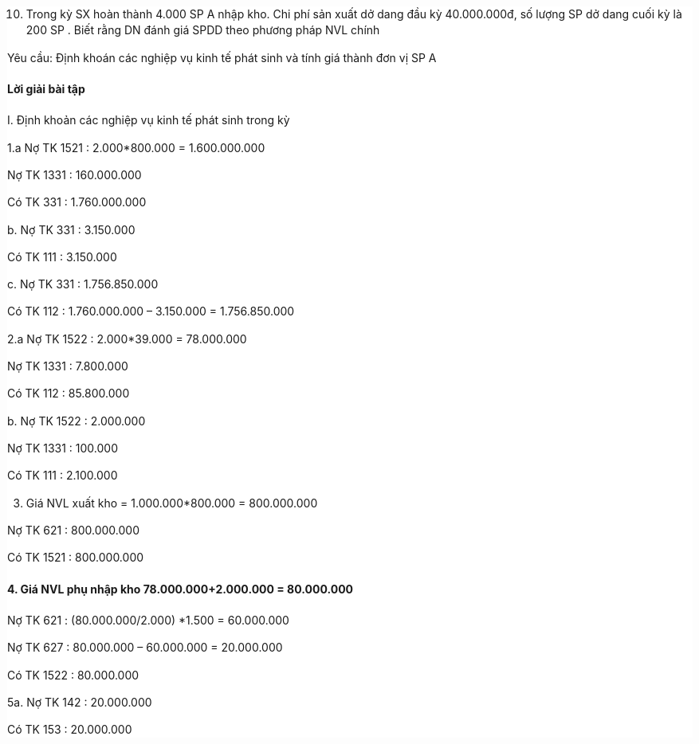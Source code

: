 
10. Trong kỳ SX hoàn thành 4.000 SP A nhập kho. Chi phí sản xuất dở dang đầu kỳ 40.000.000đ, số lượng SP dở dang cuối kỳ là 200 SP . Biết rằng DN đánh giá SPDD theo phương pháp NVL chính


Yêu cầu: Định khoán các nghiệp vụ kinh tế phát sinh và tính giá thành đơn vị SP A


#### Lời giải bài tập


I. Định khoản các nghiệp vụ kinh tế phát sinh trong kỳ


1.a Nợ TK 1521 : 2.000*800.000 = 1.600.000.000  

Nợ TK 1331 : 160.000.000  

Có TK 331 : 1.760.000.000


b. Nợ TK 331 : 3.150.000  

Có TK 111 : 3.150.000


c. Nợ TK 331 : 1.756.850.000  

Có TK 112 : 1.760.000.000 – 3.150.000 = 1.756.850.000


2.a Nợ TK 1522 : 2.000*39.000 = 78.000.000  

Nợ TK 1331 : 7.800.000  

Có TK 112 : 85.800.000


b. Nợ TK 1522 : 2.000.000  

Nợ TK 1331 : 100.000  

Có TK 111 : 2.100.000


3. Giá NVL xuất kho = 1.000.000*800.000 = 800.000.000  

Nợ TK 621 : 800.000.000  

Có TK 1521 : 800.000.000


#### 4. Giá NVL phụ nhập kho 78.000.000+2.000.000 = 80.000.000


Nợ TK 621 : (80.000.000/2.000) *1.500 = 60.000.000  

Nợ TK 627 : 80.000.000 – 60.000.000 = 20.000.000  

Có TK 1522 : 80.000.000


5a. Nợ TK 142 : 20.000.000  

Có TK 153 : 20.000.000

